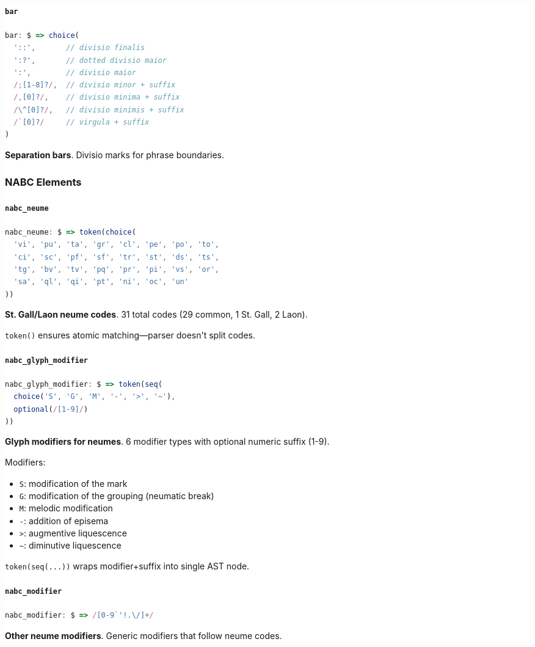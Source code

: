 #### `bar`
```javascript
bar: $ => choice(
  '::',       // divisio finalis
  ':?',       // dotted divisio maior
  ':',        // divisio maior
  /;[1-8]?/,  // divisio minor + suffix
  /,[0]?/,    // divisio minima + suffix
  /\^[0]?/,   // divisio minimis + suffix
  /`[0]?/     // virgula + suffix
)
```
**Separation bars**. Divisio marks for phrase boundaries.

### NABC Elements

#### `nabc_neume`
```javascript
nabc_neume: $ => token(choice(
  'vi', 'pu', 'ta', 'gr', 'cl', 'pe', 'po', 'to',
  'ci', 'sc', 'pf', 'sf', 'tr', 'st', 'ds', 'ts',
  'tg', 'bv', 'tv', 'pq', 'pr', 'pi', 'vs', 'or',
  'sa', 'ql', 'qi', 'pt', 'ni', 'oc', 'un'
))
```
**St. Gall/Laon neume codes**. 31 total codes (29 common, 1 St. Gall, 2 Laon).

`token()` ensures atomic matching—parser doesn't split codes.

#### `nabc_glyph_modifier`
```javascript
nabc_glyph_modifier: $ => token(seq(
  choice('S', 'G', 'M', '-', '>', '~'),
  optional(/[1-9]/)
))
```
**Glyph modifiers for neumes**. 6 modifier types with optional numeric suffix (1-9).

Modifiers:
- `S`: modification of the mark
- `G`: modification of the grouping (neumatic break)
- `M`: melodic modification
- `-`: addition of episema
- `>`: augmentive liquescence
- `~`: diminutive liquescence

`token(seq(...))` wraps modifier+suffix into single AST node.

#### `nabc_modifier`
```javascript
nabc_modifier: $ => /[0-9`'!.\/]+/
```
**Other neume modifiers**. Generic modifiers that follow neume codes.
